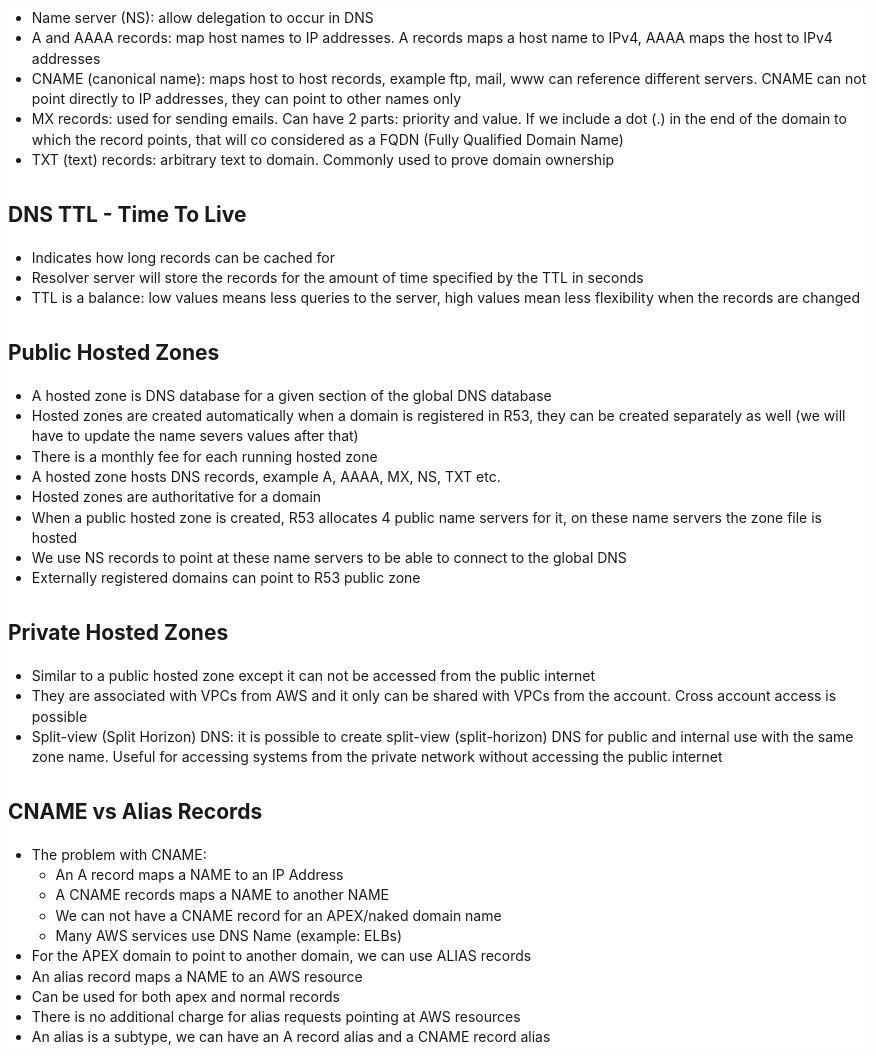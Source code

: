 - Name server (NS): allow delegation to occur in DNS
- A and AAAA records: map host names to IP addresses. A records maps a host name to IPv4, AAAA maps the host to IPv4 addresses
- CNAME (canonical name): maps host to host records, example ftp, mail, www can reference different servers. CNAME can not point directly to IP addresses, they can point to other names only
- MX records: used for sending emails. Can have 2 parts: priority and value. If we include a dot (.) in the end of the domain to which the record points, that will co considered as a FQDN (Fully Qualified Domain Name)
- TXT (text) records: arbitrary text to domain. Commonly used to prove domain ownership

## DNS TTL - Time To Live

- Indicates how long records can be cached for
- Resolver server will store the records for the amount of time specified by the TTL in seconds
- TTL is a balance: low values means less queries to the server, high values mean less flexibility when the records are changed

## Public Hosted Zones

- A hosted zone is DNS database for a given section of the global DNS database
- Hosted zones are created automatically when a domain is registered in R53, they can be created separately as well (we will have to update the name severs values after that)
- There is a monthly fee for each running hosted zone
- A hosted zone hosts DNS records, example A, AAAA, MX, NS, TXT etc.
- Hosted zones are authoritative for a domain
- When a public hosted zone is created, R53 allocates 4 public name servers for it, on these name servers the zone file is hosted
- We use NS records to point at these name servers to be able to connect to the global DNS
- Externally registered domains can point to R53 public zone

## Private Hosted Zones

- Similar to a public hosted zone except it can not be accessed from the public internet
- They are associated with VPCs from AWS and it only can be shared with VPCs from the account. Cross account access is possible
- Split-view (Split Horizon) DNS: it is possible to create split-view (split-horizon) DNS for public and internal use with the same zone name. Useful for accessing systems from the private network without accessing the public internet

## CNAME vs Alias Records

- The problem with CNAME:
    - An A record maps a NAME to an IP Address
    - A CNAME records maps a NAME to another NAME
    - We can not have a CNAME record for an APEX/naked domain name
    - Many AWS services use DNS Name (example: ELBs)
- For the APEX domain to point to another domain, we can use ALIAS records
- An alias record maps a NAME to an AWS resource
- Can be used for both apex and normal records
- There is no additional charge for alias requests pointing at AWS resources
- An alias is a subtype, we can have an A record alias and a CNAME record alias
